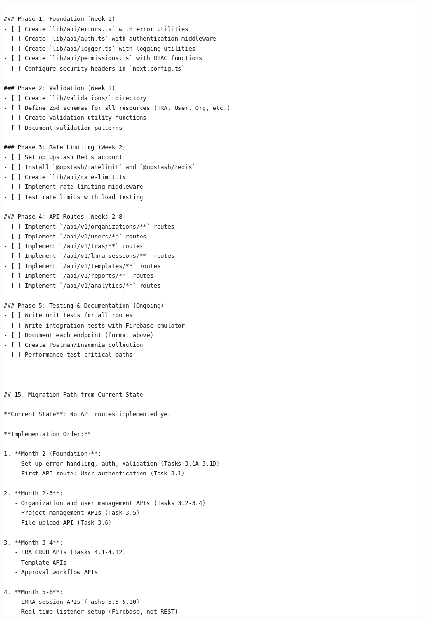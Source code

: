 ```

### Phase 1: Foundation (Week 1)
- [ ] Create `lib/api/errors.ts` with error utilities
- [ ] Create `lib/api/auth.ts` with authentication middleware
- [ ] Create `lib/api/logger.ts` with logging utilities
- [ ] Create `lib/api/permissions.ts` with RBAC functions
- [ ] Configure security headers in `next.config.ts`

### Phase 2: Validation (Week 1)
- [ ] Create `lib/validations/` directory
- [ ] Define Zod schemas for all resources (TRA, User, Org, etc.)
- [ ] Create validation utility functions
- [ ] Document validation patterns

### Phase 3: Rate Limiting (Week 2)
- [ ] Set up Upstash Redis account
- [ ] Install `@upstash/ratelimit` and `@upstash/redis`
- [ ] Create `lib/api/rate-limit.ts`
- [ ] Implement rate limiting middleware
- [ ] Test rate limits with load testing

### Phase 4: API Routes (Weeks 2-8)
- [ ] Implement `/api/v1/organizations/**` routes
- [ ] Implement `/api/v1/users/**` routes
- [ ] Implement `/api/v1/tras/**` routes
- [ ] Implement `/api/v1/lmra-sessions/**` routes
- [ ] Implement `/api/v1/templates/**` routes
- [ ] Implement `/api/v1/reports/**` routes
- [ ] Implement `/api/v1/analytics/**` routes

### Phase 5: Testing & Documentation (Ongoing)
- [ ] Write unit tests for all routes
- [ ] Write integration tests with Firebase emulator
- [ ] Document each endpoint (format above)
- [ ] Create Postman/Insomnia collection
- [ ] Performance test critical paths

---

## 15. Migration Path from Current State

**Current State**: No API routes implemented yet

**Implementation Order:**

1. **Month 2 (Foundation)**: 
   - Set up error handling, auth, validation (Tasks 3.1A-3.1D)
   - First API route: User authentication (Task 3.1)

2. **Month 2-3**: 
   - Organization and user management APIs (Tasks 3.2-3.4)
   - Project management APIs (Task 3.5)
   - File upload API (Task 3.6)

3. **Month 3-4**: 
   - TRA CRUD APIs (Tasks 4.1-4.12)
   - Template APIs
   - Approval workflow APIs

4. **Month 5-6**: 
   - LMRA session APIs (Tasks 5.5-5.10)
   - Real-time listener setup (Firebase, not REST)

```